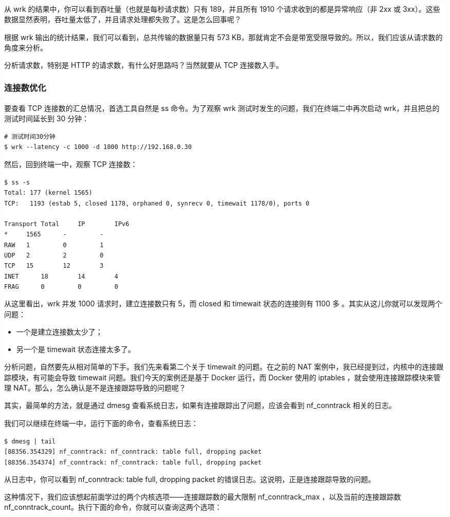 从 wrk 的结果中，你可以看到吞吐量（也就是每秒请求数）只有 189，并且所有 1910 个请求收到的都是异常响应（非 2xx 或 3xx）。这些数据显然表明，吞吐量太低了，并且请求处理都失败了。这是怎么回事呢？

根据 wrk 输出的统计结果，我们可以看到，总共传输的数据量只有 573 KB，那就肯定不会是带宽受限导致的。所以，我们应该从请求数的角度来分析。

分析请求数，特别是 HTTP 的请求数，有什么好思路吗？当然就要从 TCP 连接数入手。

### 连接数优化

要查看 TCP 连接数的汇总情况，首选工具自然是 ss 命令。为了观察 wrk 测试时发生的问题，我们在终端二中再次启动 wrk，并且把总的测试时间延长到 30 分钟：

```
# 测试时间30分钟
$ wrk --latency -c 1000 -d 1800 http://192.168.0.30

```

然后，回到终端一中，观察 TCP 连接数：

```
$ ss -s
Total: 177 (kernel 1565)
TCP:   1193 (estab 5, closed 1178, orphaned 0, synrecv 0, timewait 1178/0), ports 0

Transport Total     IP        IPv6
*	  1565      -         -
RAW	  1         0         1
UDP	  2         2         0
TCP	  15        12        3
INET	  18        14        4
FRAG	  0         0         0

```

从这里看出，wrk 并发 1000 请求时，建立连接数只有 5，而 closed 和 timewait 状态的连接则有 1100 多 。其实从这儿你就可以发现两个问题：

- 一个是建立连接数太少了；

- 另一个是 timewait 状态连接太多了。


分析问题，自然要先从相对简单的下手。我们先来看第二个关于 timewait 的问题。在之前的 NAT 案例中，我已经提到过，内核中的连接跟踪模块，有可能会导致 timewait 问题。我们今天的案例还是基于 Docker 运行，而 Docker 使用的 iptables ，就会使用连接跟踪模块来管理 NAT。那么，怎么确认是不是连接跟踪导致的问题呢？

其实，最简单的方法，就是通过 dmesg 查看系统日志，如果有连接跟踪出了问题，应该会看到 nf\_conntrack 相关的日志。

我们可以继续在终端一中，运行下面的命令，查看系统日志：

```
$ dmesg | tail
[88356.354329] nf_conntrack: nf_conntrack: table full, dropping packet
[88356.354374] nf_conntrack: nf_conntrack: table full, dropping packet

```

从日志中，你可以看到 nf\_conntrack: table full, dropping packet 的错误日志。这说明，正是连接跟踪导致的问题。

这种情况下，我们应该想起前面学过的两个内核选项——连接跟踪数的最大限制 nf\_conntrack\_max ，以及当前的连接跟踪数 nf\_conntrack\_count。执行下面的命令，你就可以查询这两个选项：
